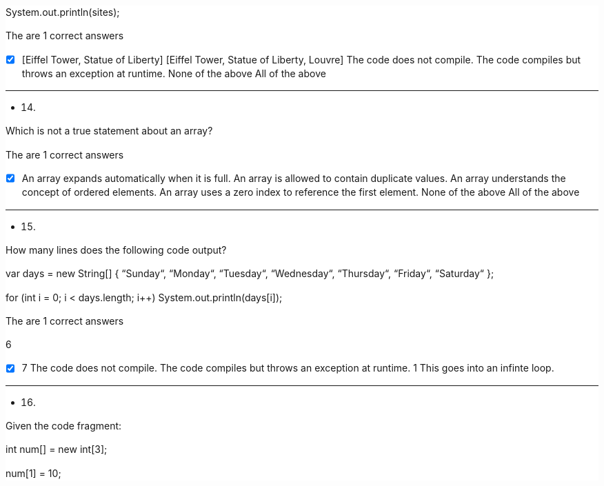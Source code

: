 System.out.println(sites);

The are 1 correct answers
- [x] [Eiffel Tower, Statue of Liberty]
[Eiffel Tower, Statue of Liberty, Louvre]
The code does not compile.
The code compiles but throws an exception at runtime.
None of the above
All of the above


________________________________________________________________________
- 14. 

Which is not a true statement about an array?

The are 1 correct answers

- [x] An array expands automatically when it is full.
An array is allowed to contain duplicate values.
An array understands the concept of ordered elements.
An array uses a zero index to reference the first element.
None of the above
All of the above


_________________________________________________________________________
- 15. 

How many lines does the following code output?

 

var days = new String[] { “Sunday“, “Monday“, “Tuesday“, “Wednesday“, “Thursday“, “Friday“, “Saturday“ };

for (int i = 0; i < days.length; i++)
  System.out.println(days[i]);

 

The are 1 correct answers

6
- [x] 7
The code does not compile.
The code compiles but throws an exception at runtime.
1
This goes into an infinte loop.



_________________________________________________________________________________________________________
- 16. 

Given the code fragment:

 

int num[] = new int[3];

num[1] = 10;
